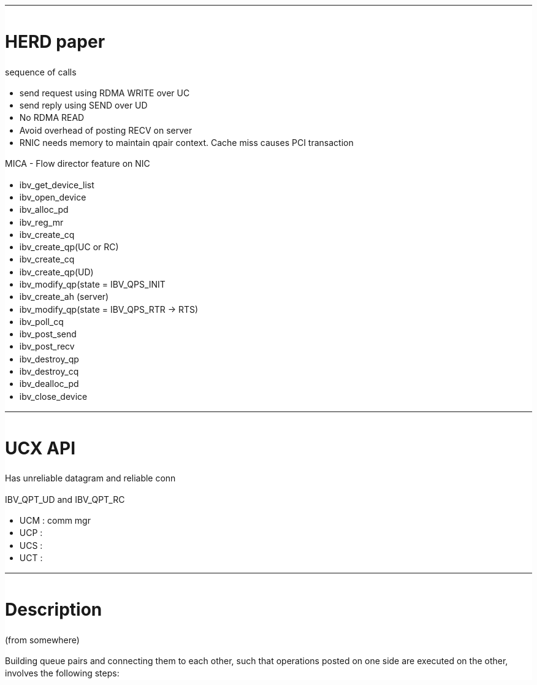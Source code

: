 -----------

# HERD paper 

sequence of calls
* send request using RDMA WRITE over UC
* send reply   using SEND over UD
* No RDMA READ
* Avoid overhead of posting RECV on server
* RNIC needs memory to maintain qpair context.  Cache miss causes PCI transaction

MICA - Flow director feature on NIC

* ibv_get_device_list
* ibv_open_device
* ibv_alloc_pd
* ibv_reg_mr
* ibv_create_cq
* ibv_create_qp(UC or RC)
* ibv_create_cq
* ibv_create_qp(UD)
* ibv_modify_qp(state = IBV_QPS_INIT
* ibv_create_ah (server)
* ibv_modify_qp(state = IBV_QPS_RTR -> RTS)
* ibv_poll_cq
* ibv_post_send
* ibv_post_recv
* ibv_destroy_qp
* ibv_destroy_cq
* ibv_dealloc_pd
* ibv_close_device

------------

# UCX API

Has unreliable datagram and reliable conn

IBV_QPT_UD and IBV_QPT_RC

* UCM : comm mgr
* UCP :
* UCS : 
* UCT : 

------------

# Description

(from somewhere)

Building queue pairs and connecting them to each other, such that operations
posted on one side are executed on the other, involves the following steps:
